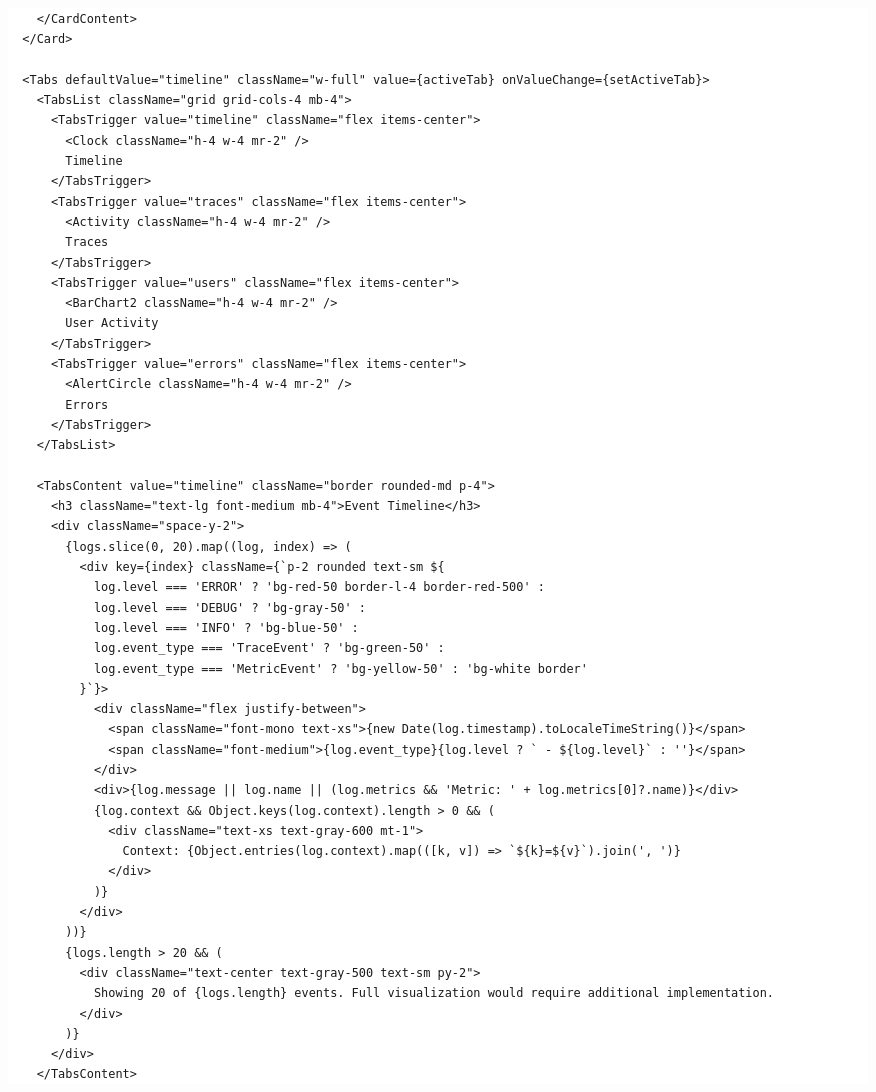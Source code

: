         </CardContent>
      </Card>

      <Tabs defaultValue="timeline" className="w-full" value={activeTab} onValueChange={setActiveTab}>
        <TabsList className="grid grid-cols-4 mb-4">
          <TabsTrigger value="timeline" className="flex items-center">
            <Clock className="h-4 w-4 mr-2" />
            Timeline
          </TabsTrigger>
          <TabsTrigger value="traces" className="flex items-center">
            <Activity className="h-4 w-4 mr-2" />
            Traces
          </TabsTrigger>
          <TabsTrigger value="users" className="flex items-center">
            <BarChart2 className="h-4 w-4 mr-2" />
            User Activity
          </TabsTrigger>
          <TabsTrigger value="errors" className="flex items-center">
            <AlertCircle className="h-4 w-4 mr-2" />
            Errors
          </TabsTrigger>
        </TabsList>

        <TabsContent value="timeline" className="border rounded-md p-4">
          <h3 className="text-lg font-medium mb-4">Event Timeline</h3>
          <div className="space-y-2">
            {logs.slice(0, 20).map((log, index) => (
              <div key={index} className={`p-2 rounded text-sm ${
                log.level === 'ERROR' ? 'bg-red-50 border-l-4 border-red-500' :
                log.level === 'DEBUG' ? 'bg-gray-50' :
                log.level === 'INFO' ? 'bg-blue-50' :
                log.event_type === 'TraceEvent' ? 'bg-green-50' :
                log.event_type === 'MetricEvent' ? 'bg-yellow-50' : 'bg-white border'
              }`}>
                <div className="flex justify-between">
                  <span className="font-mono text-xs">{new Date(log.timestamp).toLocaleTimeString()}</span>
                  <span className="font-medium">{log.event_type}{log.level ? ` - ${log.level}` : ''}</span>
                </div>
                <div>{log.message || log.name || (log.metrics && 'Metric: ' + log.metrics[0]?.name)}</div>
                {log.context && Object.keys(log.context).length > 0 && (
                  <div className="text-xs text-gray-600 mt-1">
                    Context: {Object.entries(log.context).map(([k, v]) => `${k}=${v}`).join(', ')}
                  </div>
                )}
              </div>
            ))}
            {logs.length > 20 && (
              <div className="text-center text-gray-500 text-sm py-2">
                Showing 20 of {logs.length} events. Full visualization would require additional implementation.
              </div>
            )}
          </div>
        </TabsContent>
